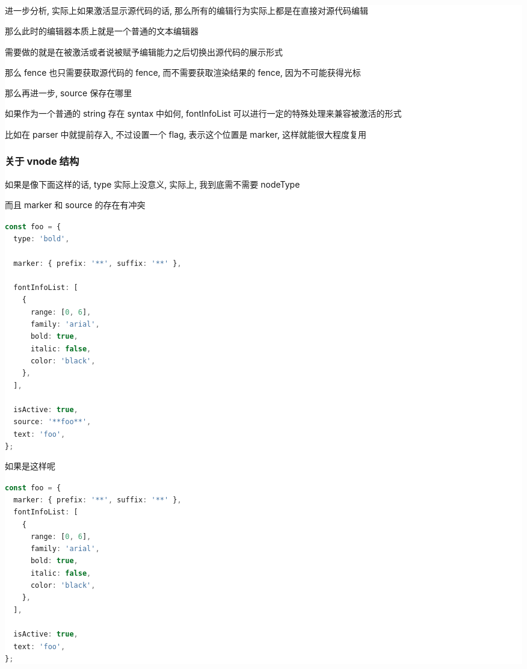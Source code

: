 进一步分析, 实际上如果激活显示源代码的话, 那么所有的编辑行为实际上都是在直接对源代码编辑

那么此时的编辑器本质上就是一个普通的文本编辑器

需要做的就是在被激活或者说被赋予编辑能力之后切换出源代码的展示形式

那么 fence 也只需要获取源代码的 fence, 而不需要获取渲染结果的 fence, 因为不可能获得光标

那么再进一步, source 保存在哪里

如果作为一个普通的 string 存在 syntax 中如何, fontInfoList 可以进行一定的特殊处理来兼容被激活的形式

比如在 parser 中就提前存入, 不过设置一个 flag, 表示这个位置是 marker, 这样就能很大程度复用

### 关于 vnode 结构

如果是像下面这样的话, type 实际上没意义, 实际上, 我到底需不需要 nodeType

而且 marker 和 source 的存在有冲突

```typescript
const foo = {
  type: 'bold',

  marker: { prefix: '**', suffix: '**' },

  fontInfoList: [
    {
      range: [0, 6],
      family: 'arial',
      bold: true,
      italic: false,
      color: 'black',
    },
  ],

  isActive: true,
  source: '**foo**',
  text: 'foo',
};
```

如果是这样呢

```typescript
const foo = {
  marker: { prefix: '**', suffix: '**' },
  fontInfoList: [
    {
      range: [0, 6],
      family: 'arial',
      bold: true,
      italic: false,
      color: 'black',
    },
  ],

  isActive: true,
  text: 'foo',
};
```
